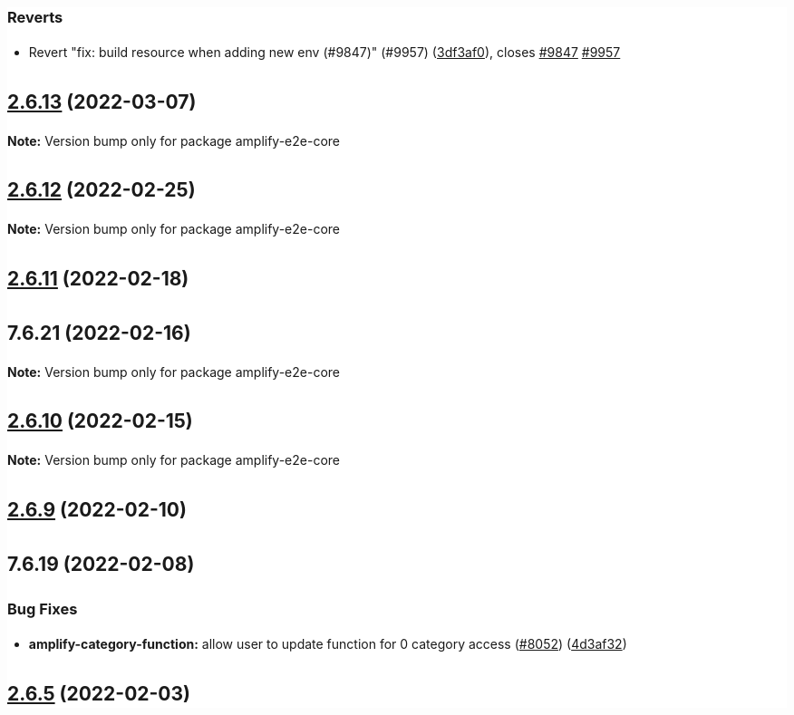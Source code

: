 ### Reverts

- Revert "fix: build resource when adding new env (#9847)" (#9957) ([3df3af0](https://github.com/aws-amplify/amplify-cli/commit/3df3af0729a05b60d805dc5311d1626d643d06a5)), closes [#9847](https://github.com/aws-amplify/amplify-cli/issues/9847) [#9957](https://github.com/aws-amplify/amplify-cli/issues/9957)

## [2.6.13](https://github.com/aws-amplify/amplify-cli/compare/amplify-e2e-core@2.6.12...amplify-e2e-core@2.6.13) (2022-03-07)

**Note:** Version bump only for package amplify-e2e-core

## [2.6.12](https://github.com/aws-amplify/amplify-cli/compare/amplify-e2e-core@2.6.11...amplify-e2e-core@2.6.12) (2022-02-25)

**Note:** Version bump only for package amplify-e2e-core

## [2.6.11](https://github.com/aws-amplify/amplify-cli/compare/amplify-e2e-core@2.6.10...amplify-e2e-core@2.6.11) (2022-02-18)

## 7.6.21 (2022-02-16)

**Note:** Version bump only for package amplify-e2e-core

## [2.6.10](https://github.com/aws-amplify/amplify-cli/compare/amplify-e2e-core@2.6.9...amplify-e2e-core@2.6.10) (2022-02-15)

**Note:** Version bump only for package amplify-e2e-core

## [2.6.9](https://github.com/aws-amplify/amplify-cli/compare/amplify-e2e-core@2.6.5...amplify-e2e-core@2.6.9) (2022-02-10)

## 7.6.19 (2022-02-08)

### Bug Fixes

- **amplify-category-function:** allow user to update function for 0 category access ([#8052](https://github.com/aws-amplify/amplify-cli/issues/8052)) ([4d3af32](https://github.com/aws-amplify/amplify-cli/commit/4d3af3265d0c334ed5b46dca55f75b1c2aac2da1))

## [2.6.5](https://github.com/aws-amplify/amplify-cli/compare/amplify-e2e-core@2.6.4...amplify-e2e-core@2.6.5) (2022-02-03)
